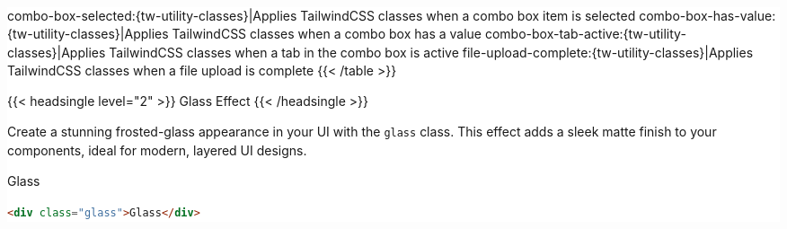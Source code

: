 combo-box-selected:{tw-utility-classes}|Applies TailwindCSS classes when a combo box item is selected
combo-box-has-value:{tw-utility-classes}|Applies TailwindCSS classes when a combo box has a value
combo-box-tab-active:{tw-utility-classes}|Applies TailwindCSS classes when a tab in the combo box is active
file-upload-complete:{tw-utility-classes}|Applies TailwindCSS classes when a file upload is complete
{{< /table >}}



{{< headsingle level="2" >}} Glass Effect {{< /headsingle >}}

Create a stunning frosted-glass appearance in your UI with the `glass` class. This effect adds a sleek matte finish to your components, ideal for modern, layered UI designs.

<div class="w-full rounded-sm p-10 mb-4" style="background-image: url(https://cdn.flyonui.com/fy-assets/components/carousel/image-21.png);" >
  <div class="glass rounded-box grid h-40 w-full place-content-center">Glass</div>
</div>

```html
<div class="glass">Glass</div>
```
